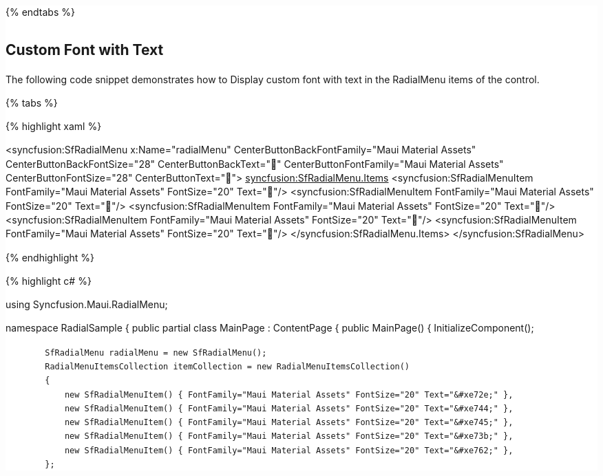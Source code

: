 {% endtabs %}

## Custom Font with Text

The following code snippet demonstrates how to Display custom font with text in the RadialMenu items of the control.

{% tabs %}

{% highlight xaml %}

<?xml version="1.0" encoding="utf-8" ?>
<ContentPage xmlns="http://schemas.microsoft.com/dotnet/2021/maui"
             xmlns:x="http://schemas.microsoft.com/winfx/2009/xaml"
             xmlns:local="clr-namespace:RadialSample"
             xmlns:syncfusion="clr-namespace:Syncfusion.Maui.RadialMenu;assembly=Syncfusion.Maui.RadialMenu"
             x:Class="RadialSample.MainPage">
    <syncfusion:SfRadialMenu x:Name="radialMenu"
                    CenterButtonBackFontFamily="Maui Material Assets"
                    CenterButtonBackFontSize="28"
                    CenterButtonBackText="&#xe72d;"
                    CenterButtonFontFamily="Maui Material Assets"
                    CenterButtonFontSize="28"
                    CenterButtonText="&#xe710;">
        <syncfusion:SfRadialMenu.Items>
            <syncfusion:SfRadialMenuItem FontFamily="Maui Material Assets"
                            FontSize="20"
                            Text="&#xe72e;"/>
            <syncfusion:SfRadialMenuItem  FontFamily="Maui Material Assets"
                            FontSize="20"
                            Text="&#xe744;"/>
            <syncfusion:SfRadialMenuItem FontFamily="Maui Material Assets"
                            FontSize="20"
                            Text="&#xe745;"/>
            <syncfusion:SfRadialMenuItem FontFamily="Maui Material Assets"
                            FontSize="20"
                            Text="&#xe73b;"/>
            <syncfusion:SfRadialMenuItem FontFamily="Maui Material Assets"
                            FontSize="20"
                            Text="&#xe762;"/>
        </syncfusion:SfRadialMenu.Items>
    </syncfusion:SfRadialMenu>
</ContentPage>

{% endhighlight %}

{% highlight c# %}

using Syncfusion.Maui.RadialMenu;

namespace RadialSample
{
    public partial class MainPage : ContentPage
    {
        public MainPage()
        {
            InitializeComponent();

            SfRadialMenu radialMenu = new SfRadialMenu();
            RadialMenuItemsCollection itemCollection = new RadialMenuItemsCollection()
            {
                new SfRadialMenuItem() { FontFamily="Maui Material Assets" FontSize="20" Text="&#xe72e;" },
                new SfRadialMenuItem() { FontFamily="Maui Material Assets" FontSize="20" Text="&#xe744;" },
                new SfRadialMenuItem() { FontFamily="Maui Material Assets" FontSize="20" Text="&#xe745;" },
                new SfRadialMenuItem() { FontFamily="Maui Material Assets" FontSize="20" Text="&#xe73b;" },
                new SfRadialMenuItem() { FontFamily="Maui Material Assets" FontSize="20" Text="&#xe762;" },
            };